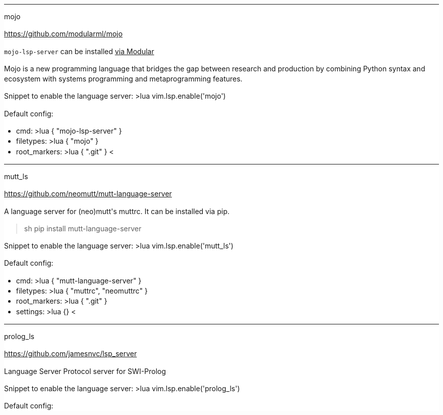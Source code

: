 ------------------------------------------------------------------------------
mojo

<https://github.com/modularml/mojo>

`mojo-lsp-server` can be installed [via Modular](https://developer.modular.com/download)

Mojo is a new programming language that bridges the gap between research and production by combining Python syntax and ecosystem with systems programming and metaprogramming features.

Snippet to enable the language server: >lua
  vim.lsp.enable('mojo')

Default config:

- cmd: >lua
  { "mojo-lsp-server" }
- filetypes: >lua
  { "mojo" }
- root_markers: >lua
  { ".git" }
<

------------------------------------------------------------------------------
mutt_ls

<https://github.com/neomutt/mutt-language-server>

A language server for (neo)mutt's muttrc. It can be installed via pip.
>sh
  pip install mutt-language-server

Snippet to enable the language server: >lua
  vim.lsp.enable('mutt_ls')

Default config:

- cmd: >lua
  { "mutt-language-server" }
- filetypes: >lua
  { "muttrc", "neomuttrc" }
- root_markers: >lua
  { ".git" }
- settings: >lua
  {}
<

------------------------------------------------------------------------------
prolog_ls

<https://github.com/jamesnvc/lsp_server>

Language Server Protocol server for SWI-Prolog

Snippet to enable the language server: >lua
  vim.lsp.enable('prolog_ls')

Default config:
